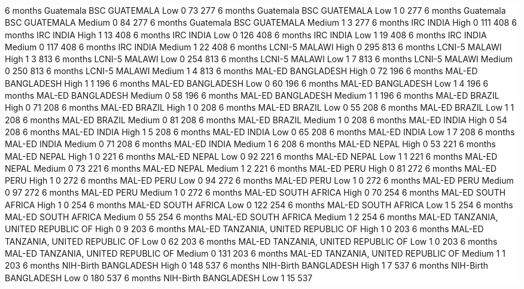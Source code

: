 6 months    Guatemala BSC    GUATEMALA                      Low              0       73     277
6 months    Guatemala BSC    GUATEMALA                      Low              1        0     277
6 months    Guatemala BSC    GUATEMALA                      Medium           0       84     277
6 months    Guatemala BSC    GUATEMALA                      Medium           1        3     277
6 months    IRC              INDIA                          High             0      111     408
6 months    IRC              INDIA                          High             1       13     408
6 months    IRC              INDIA                          Low              0      126     408
6 months    IRC              INDIA                          Low              1       19     408
6 months    IRC              INDIA                          Medium           0      117     408
6 months    IRC              INDIA                          Medium           1       22     408
6 months    LCNI-5           MALAWI                         High             0      295     813
6 months    LCNI-5           MALAWI                         High             1        3     813
6 months    LCNI-5           MALAWI                         Low              0      254     813
6 months    LCNI-5           MALAWI                         Low              1        7     813
6 months    LCNI-5           MALAWI                         Medium           0      250     813
6 months    LCNI-5           MALAWI                         Medium           1        4     813
6 months    MAL-ED           BANGLADESH                     High             0       72     196
6 months    MAL-ED           BANGLADESH                     High             1        1     196
6 months    MAL-ED           BANGLADESH                     Low              0       60     196
6 months    MAL-ED           BANGLADESH                     Low              1        4     196
6 months    MAL-ED           BANGLADESH                     Medium           0       58     196
6 months    MAL-ED           BANGLADESH                     Medium           1        1     196
6 months    MAL-ED           BRAZIL                         High             0       71     208
6 months    MAL-ED           BRAZIL                         High             1        0     208
6 months    MAL-ED           BRAZIL                         Low              0       55     208
6 months    MAL-ED           BRAZIL                         Low              1        1     208
6 months    MAL-ED           BRAZIL                         Medium           0       81     208
6 months    MAL-ED           BRAZIL                         Medium           1        0     208
6 months    MAL-ED           INDIA                          High             0       54     208
6 months    MAL-ED           INDIA                          High             1        5     208
6 months    MAL-ED           INDIA                          Low              0       65     208
6 months    MAL-ED           INDIA                          Low              1        7     208
6 months    MAL-ED           INDIA                          Medium           0       71     208
6 months    MAL-ED           INDIA                          Medium           1        6     208
6 months    MAL-ED           NEPAL                          High             0       53     221
6 months    MAL-ED           NEPAL                          High             1        0     221
6 months    MAL-ED           NEPAL                          Low              0       92     221
6 months    MAL-ED           NEPAL                          Low              1        1     221
6 months    MAL-ED           NEPAL                          Medium           0       73     221
6 months    MAL-ED           NEPAL                          Medium           1        2     221
6 months    MAL-ED           PERU                           High             0       81     272
6 months    MAL-ED           PERU                           High             1        0     272
6 months    MAL-ED           PERU                           Low              0       94     272
6 months    MAL-ED           PERU                           Low              1        0     272
6 months    MAL-ED           PERU                           Medium           0       97     272
6 months    MAL-ED           PERU                           Medium           1        0     272
6 months    MAL-ED           SOUTH AFRICA                   High             0       70     254
6 months    MAL-ED           SOUTH AFRICA                   High             1        0     254
6 months    MAL-ED           SOUTH AFRICA                   Low              0      122     254
6 months    MAL-ED           SOUTH AFRICA                   Low              1        5     254
6 months    MAL-ED           SOUTH AFRICA                   Medium           0       55     254
6 months    MAL-ED           SOUTH AFRICA                   Medium           1        2     254
6 months    MAL-ED           TANZANIA, UNITED REPUBLIC OF   High             0        9     203
6 months    MAL-ED           TANZANIA, UNITED REPUBLIC OF   High             1        0     203
6 months    MAL-ED           TANZANIA, UNITED REPUBLIC OF   Low              0       62     203
6 months    MAL-ED           TANZANIA, UNITED REPUBLIC OF   Low              1        0     203
6 months    MAL-ED           TANZANIA, UNITED REPUBLIC OF   Medium           0      131     203
6 months    MAL-ED           TANZANIA, UNITED REPUBLIC OF   Medium           1        1     203
6 months    NIH-Birth        BANGLADESH                     High             0      148     537
6 months    NIH-Birth        BANGLADESH                     High             1        7     537
6 months    NIH-Birth        BANGLADESH                     Low              0      180     537
6 months    NIH-Birth        BANGLADESH                     Low              1       15     537